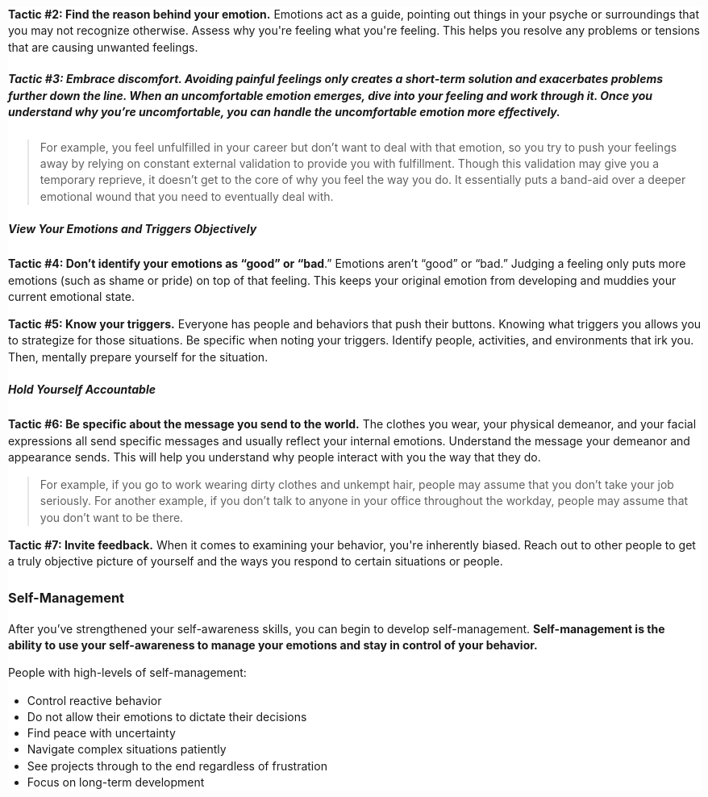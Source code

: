 **Tactic #2: Find the reason behind your emotion.** Emotions act as a guide, pointing out things in your psyche or surroundings that you may not recognize otherwise. Assess why you're feeling what you're feeling. This helps you resolve any problems or tensions that are causing unwanted feelings.

##### **Tactic #3: Embrace discomfort.** Avoiding painful feelings only creates a short-term solution and exacerbates problems further down the line. When an uncomfortable emotion emerges, dive into your feeling and work through it. Once you understand why you’re uncomfortable, you can handle the uncomfortable emotion more effectively.

> For example, you feel unfulfilled in your career but don’t want to deal with that emotion, so you try to push your feelings away by relying on constant external validation to provide you with fulfillment. Though this validation may give you a temporary reprieve, it doesn’t get to the core of why you feel the way you do. It essentially puts a band-aid over a deeper emotional wound that you need to eventually deal with.

##### View Your Emotions and Triggers Objectively

**Tactic #4: Don’t identify your emotions as “good” or “bad**.” Emotions aren’t “good” or “bad.” Judging a feeling only puts more emotions (such as shame or pride) on top of that feeling. This keeps your original emotion from developing and muddies your current emotional state.

**Tactic #5: Know your triggers.** Everyone has people and behaviors that push their buttons. Knowing what triggers you allows you to strategize for those situations. Be specific when noting your triggers. Identify people, activities, and environments that irk you. Then, mentally prepare yourself for the situation.

##### Hold Yourself Accountable

**Tactic #6: Be specific about the message you send to the world.** The clothes you wear, your physical demeanor, and your facial expressions all send specific messages and usually reflect your internal emotions. Understand the message your demeanor and appearance sends. This will help you understand why people interact with you the way that they do.

> For example, if you go to work wearing dirty clothes and unkempt hair, people may assume that you don’t take your job seriously. For another example, if you don’t talk to anyone in your office throughout the workday, people may assume that you don’t want to be there.

**Tactic #7: Invite feedback.** When it comes to examining your behavior, you're inherently biased. Reach out to other people to get a truly objective picture of yourself and the ways you respond to certain situations or people.

### Self-Management

After you’ve strengthened your self-awareness skills, you can begin to develop self-management. **Self-management is the ability to use your self-awareness to manage your emotions and stay in control of your behavior.**

People with high-levels of self-management:

  * Control reactive behavior
  * Do not allow their emotions to dictate their decisions
  * Find peace with uncertainty
  * Navigate complex situations patiently
  * See projects through to the end regardless of frustration
  * Focus on long-term development
